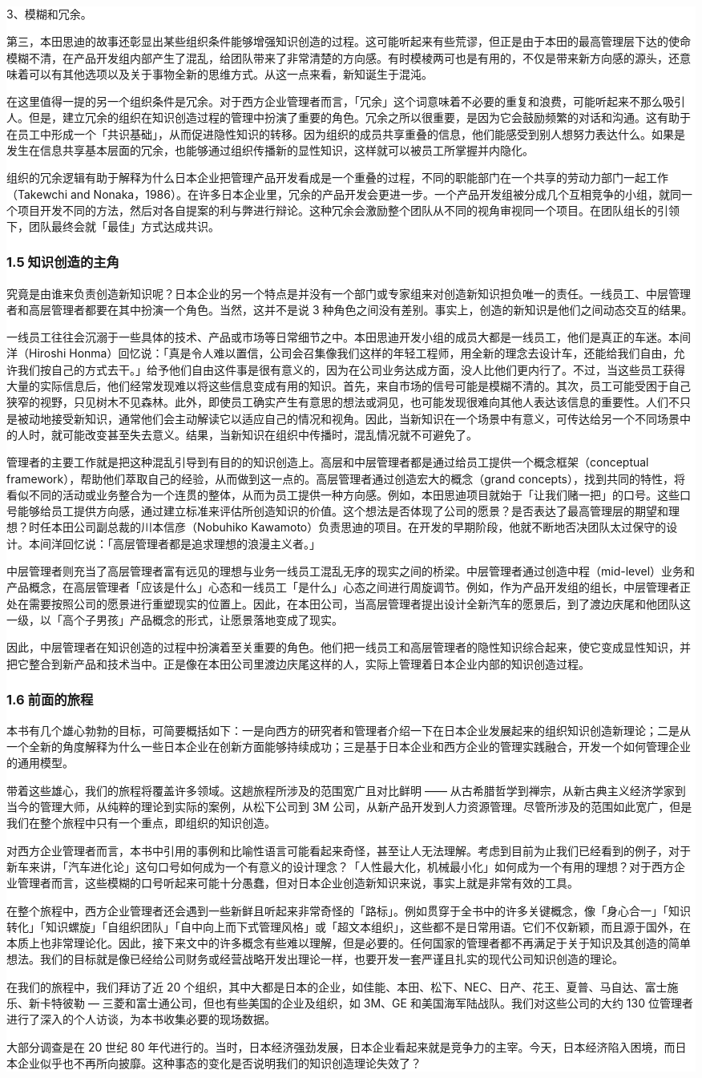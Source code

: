 3、模糊和冗余。

第三，本田思迪的故事还彰显出某些组织条件能够增强知识创造的过程。这可能听起来有些荒谬，但正是由于本田的最高管理层下达的使命模糊不清，在产品开发组内部产生了混乱，给团队带来了非常清楚的方向感。有时模棱两可也是有用的，不仅是带来新方向感的源头，还意味着可以有其他选项以及关于事物全新的思维方式。从这一点来看，新知诞生于混沌。

在这里值得一提的另一个组织条件是冗余。对于西方企业管理者而言，「冗余」这个词意味着不必要的重复和浪费，可能听起来不那么吸引人。但是，建立冗余的组织在知识创造过程的管理中扮演了重要的角色。冗余之所以很重要，是因为它会鼓励频繁的对话和沟通。这有助于在员工中形成一个「共识基础」，从而促进隐性知识的转移。因为组织的成员共享重叠的信息，他们能感受到别人想努力表达什么。如果是发生在信息共享基本层面的冗余，也能够通过组织传播新的显性知识，这样就可以被员工所掌握并内隐化。

组织的冗余逻辑有助于解释为什么日本企业把管理产品开发看成是一个重叠的过程，不同的职能部门在一个共享的劳动力部门一起工作（Takewchi and Nonaka，1986）。在许多日本企业里，冗余的产品开发会更进一步。一个产品开发组被分成几个互相竞争的小组，就同一个项目开发不同的方法，然后对各自提案的利与弊进行辩论。这种冗余会激励整个团队从不同的视角审视同一个项目。在团队组长的引领下，团队最终会就「最佳」方式达成共识。

### 1.5 知识创造的主角

究竟是由谁来负责创造新知识呢？日本企业的另一个特点是并没有一个部门或专家组来对创造新知识担负唯一的责任。一线员工、中层管理者和高层管理者都要在其中扮演一个角色。当然，这并不是说 3 种角色之间没有差别。事实上，创造的新知识是他们之间动态交互的结果。

一线员工往往会沉溺于一些具体的技术、产品或市场等日常细节之中。本田思迪开发小组的成员大都是一线员工，他们是真正的车迷。本间洋（Hiroshi Honma）回忆说：「真是令人难以置信，公司会召集像我们这样的年轻工程师，用全新的理念去设计车，还能给我们自由，允许我们按自己的方式去干。」给予他们自由这件事是很有意义的，因为在公司业务达成方面，没人比他们更内行了。不过，当这些员工获得大量的实际信息后，他们经常发现难以将这些信息变成有用的知识。首先，来自市场的信号可能是模糊不清的。其次，员工可能受困于自己狭窄的视野，只见树木不见森林。此外，即使员工确实产生有意思的想法或洞见，也可能发现很难向其他人表达该信息的重要性。人们不只是被动地接受新知识，通常他们会主动解读它以适应自己的情况和视角。因此，当新知识在一个场景中有意义，可传达给另一个不同场景中的人时，就可能改变甚至失去意义。结果，当新知识在组织中传播时，混乱情况就不可避免了。

管理者的主要工作就是把这种混乱引导到有目的的知识创造上。高层和中层管理者都是通过给员工提供一个概念框架（conceptual framework），帮助他们萃取自己的经验，从而做到这一点的。高层管理者通过创造宏大的概念（grand concepts），找到共同的特性，将看似不同的活动或业务整合为一个连贯的整体，从而为员工提供一种方向感。例如，本田思迪项目就始于「让我们赌一把」的口号。这些口号能够给员工提供方向感，通过建立标准来评估所创造知识的价值。这个想法是否体现了公司的愿景？是否表达了最高管理层的期望和理想？时任本田公司副总裁的川本信彦（Nobuhiko Kawamoto）负责思迪的项目。在开发的早期阶段，他就不断地否决团队太过保守的设计。本间洋回忆说：「高层管理者都是追求理想的浪漫主义者。」

中层管理者则充当了高层管理者富有远见的理想与业务一线员工混乱无序的现实之间的桥梁。中层管理者通过创造中程（mid-level）业务和产品概念，在高层管理者「应该是什么」心态和一线员工「是什么」心态之间进行周旋调节。例如，作为产品开发组的组长，中层管理者正处在需要按照公司的愿景进行重塑现实的位置上。因此，在本田公司，当高层管理者提出设计全新汽车的愿景后，到了渡边庆尾和他团队这一级，以「高个子男孩」产品概念的形式，让愿景落地变成了现实。

因此，中层管理者在知识创造的过程中扮演着至关重要的角色。他们把一线员工和高层管理者的隐性知识综合起来，使它变成显性知识，并把它整合到新产品和技术当中。正是像在本田公司里渡边庆尾这样的人，实际上管理着日本企业内部的知识创造过程。

### 1.6 前面的旅程

本书有几个雄心勃勃的目标，可简要概括如下：一是向西方的研究者和管理者介绍一下在日本企业发展起来的组织知识创造新理论；二是从一个全新的角度解释为什么一些日本企业在创新方面能够持续成功；三是基于日本企业和西方企业的管理实践融合，开发一个如何管理企业的通用模型。

带着这些雄心，我们的旅程将覆盖许多领域。这趟旅程所涉及的范围宽广且对比鲜明 —— 从古希腊哲学到禅宗，从新古典主义经济学家到当今的管理大师，从纯粹的理论到实际的案例，从松下公司到 3M 公司，从新产品开发到人力资源管理。尽管所涉及的范围如此宽广，但是我们在整个旅程中只有一个重点，即组织的知识创造。

对西方企业管理者而言，本书中引用的事例和比喻性语言可能看起来奇怪，甚至让人无法理解。考虑到目前为止我们已经看到的例子，对于新车来讲，「汽车进化论」这句口号如何成为一个有意义的设计理念？「人性最大化，机械最小化」如何成为一个有用的理想？对于西方企业管理者而言，这些模糊的口号听起来可能十分愚蠢，但对日本企业创造新知识来说，事实上就是非常有效的工具。

在整个旅程中，西方企业管理者还会遇到一些新鲜且听起来非常奇怪的「路标」。例如贯穿于全书中的许多关键概念，像「身心合一」「知识转化」「知识螺旋」「自组织团队」「自中向上而下式管理风格」或「超文本组织」，这些都不是日常用语。它们不仅新颖，而且源于国外，在本质上也非常理论化。因此，接下来文中的许多概念有些难以理解，但是必要的。任何国家的管理者都不再满足于关于知识及其创造的简单想法。我们的目标就是像已经给公司财务或经营战略开发出理论一样，也要开发一套严谨且扎实的现代公司知识创造的理论。

在我们的旅程中，我们拜访了近 20 个组织，其中大都是日本的企业，如佳能、本田、松下、NEC、日产、花王、夏普、马自达、富士施乐、新卡特彼勒 — 三菱和富士通公司，但也有些美国的企业及组织，如 3M、GE 和美国海军陆战队。我们对这些公司的大约 130 位管理者进行了深入的个人访谈，为本书收集必要的现场数据。

大部分调查是在 20 世纪 80 年代进行的。当时，日本经济强劲发展，日本企业看起来就是竞争力的主宰。今天，日本经济陷入困境，而日本企业似乎也不再所向披靡。这种事态的变化是否说明我们的知识创造理论失效了？
